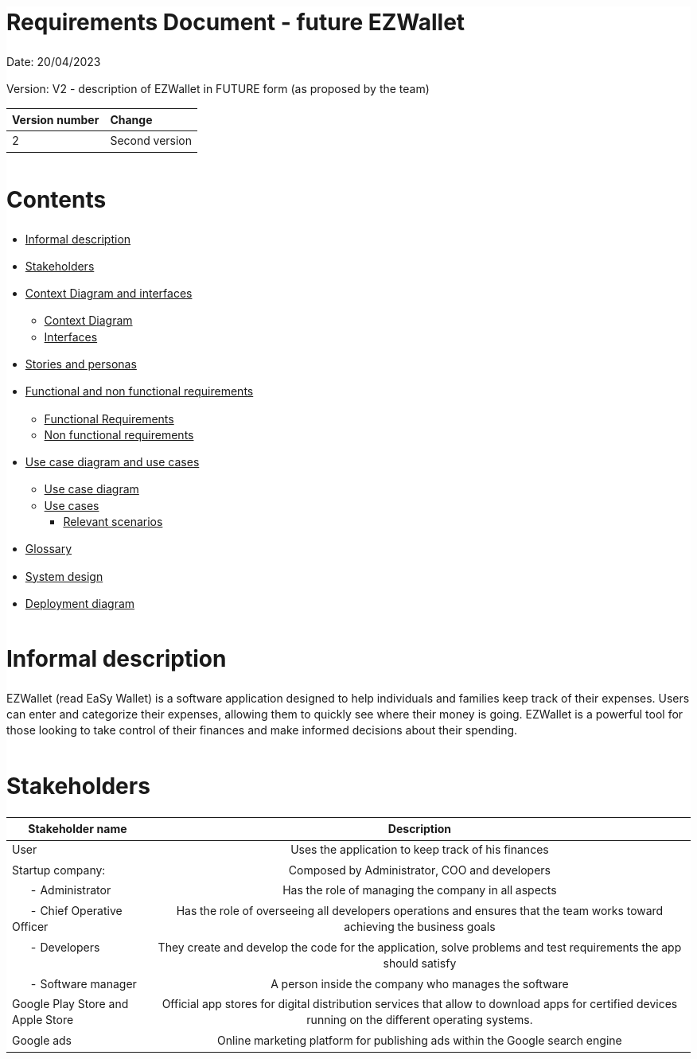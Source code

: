 # Requirements Document - future EZWallet

Date: 20/04/2023

Version: V2 - description of EZWallet in FUTURE form (as proposed by the team)

 
| Version number | Change         |
| -------------- |:---------------|
| 2              | Second version | 


# Contents

- [Informal description](#informal-description)
- [Stakeholders](#stakeholders)
- [Context Diagram and interfaces](#context-diagram-and-interfaces)
	+ [Context Diagram](#context-diagram)
	+ [Interfaces](#interfaces) 
	
- [Stories and personas](#stories-and-personas)
- [Functional and non functional requirements](#functional-and-non-functional-requirements)
	+ [Functional Requirements](#functional-requirements)
	+ [Non functional requirements](#non-functional-requirements)
- [Use case diagram and use cases](#use-case-diagram-and-use-cases)
	+ [Use case diagram](#use-case-diagram)
	+ [Use cases](#use-cases)
    	+ [Relevant scenarios](#relevant-scenarios)
- [Glossary](#glossary)
- [System design](#system-design)
- [Deployment diagram](#deployment-diagram)

# Informal description
EZWallet (read EaSy Wallet) is a software application designed to help individuals and families keep track of their expenses. Users can enter and categorize their expenses, allowing them to quickly see where their money is going. EZWallet is a powerful tool for those looking to take control of their finances and make informed decisions about their spending.

# Stakeholders

| Stakeholder name  | Description | 
| ----------------- |:-----------:|
|  User             |  Uses the application to keep track of his finances| 
|  Startup company: | Composed by Administrator, COO and developers         |
| &nbsp;&nbsp;&nbsp;&nbsp;&nbsp;&nbsp;- Administrator           | Has the role of managing the company in all aspects                        |
| &nbsp;&nbsp;&nbsp;&nbsp;&nbsp;&nbsp;- Chief Operative Officer | Has the role of overseeing all developers operations and ensures that the team works toward achieving the business goals                      |
| &nbsp;&nbsp;&nbsp;&nbsp;&nbsp;&nbsp;- Developers              | They create and develop the code for the application, solve problems and test requirements the app should satisfy                        |
| &nbsp;&nbsp;&nbsp;&nbsp;&nbsp;&nbsp;- Software manager		| A person inside the company who manages the software |
| Google Play Store and Apple Store| Official app stores for digital distribution services that allow to download apps for certified devices running on the different operating systems.|
| Google ads	|	Online marketing platform for publishing ads within the Google search engine |
